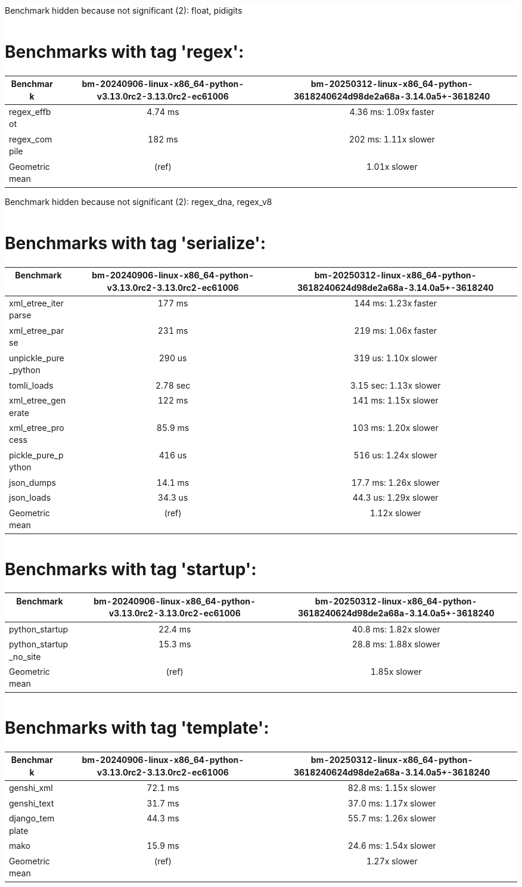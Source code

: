 Benchmark hidden because not significant (2): float, pidigits

Benchmarks with tag 'regex':
============================

| Benchmark      | bm-20240906-linux-x86_64-python-v3.13.0rc2-3.13.0rc2-ec61006 | bm-20250312-linux-x86_64-python-3618240624d98de2a68a-3.14.0a5+-3618240 |
|----------------|:------------------------------------------------------------:|:----------------------------------------------------------------------:|
| regex_effbot   | 4.74 ms                                                      | 4.36 ms: 1.09x faster                                                  |
| regex_compile  | 182 ms                                                       | 202 ms: 1.11x slower                                                   |
| Geometric mean | (ref)                                                        | 1.01x slower                                                           |

Benchmark hidden because not significant (2): regex_dna, regex_v8

Benchmarks with tag 'serialize':
================================

| Benchmark            | bm-20240906-linux-x86_64-python-v3.13.0rc2-3.13.0rc2-ec61006 | bm-20250312-linux-x86_64-python-3618240624d98de2a68a-3.14.0a5+-3618240 |
|----------------------|:------------------------------------------------------------:|:----------------------------------------------------------------------:|
| xml_etree_iterparse  | 177 ms                                                       | 144 ms: 1.23x faster                                                   |
| xml_etree_parse      | 231 ms                                                       | 219 ms: 1.06x faster                                                   |
| unpickle_pure_python | 290 us                                                       | 319 us: 1.10x slower                                                   |
| tomli_loads          | 2.78 sec                                                     | 3.15 sec: 1.13x slower                                                 |
| xml_etree_generate   | 122 ms                                                       | 141 ms: 1.15x slower                                                   |
| xml_etree_process    | 85.9 ms                                                      | 103 ms: 1.20x slower                                                   |
| pickle_pure_python   | 416 us                                                       | 516 us: 1.24x slower                                                   |
| json_dumps           | 14.1 ms                                                      | 17.7 ms: 1.26x slower                                                  |
| json_loads           | 34.3 us                                                      | 44.3 us: 1.29x slower                                                  |
| Geometric mean       | (ref)                                                        | 1.12x slower                                                           |

Benchmarks with tag 'startup':
==============================

| Benchmark              | bm-20240906-linux-x86_64-python-v3.13.0rc2-3.13.0rc2-ec61006 | bm-20250312-linux-x86_64-python-3618240624d98de2a68a-3.14.0a5+-3618240 |
|------------------------|:------------------------------------------------------------:|:----------------------------------------------------------------------:|
| python_startup         | 22.4 ms                                                      | 40.8 ms: 1.82x slower                                                  |
| python_startup_no_site | 15.3 ms                                                      | 28.8 ms: 1.88x slower                                                  |
| Geometric mean         | (ref)                                                        | 1.85x slower                                                           |

Benchmarks with tag 'template':
===============================

| Benchmark       | bm-20240906-linux-x86_64-python-v3.13.0rc2-3.13.0rc2-ec61006 | bm-20250312-linux-x86_64-python-3618240624d98de2a68a-3.14.0a5+-3618240 |
|-----------------|:------------------------------------------------------------:|:----------------------------------------------------------------------:|
| genshi_xml      | 72.1 ms                                                      | 82.8 ms: 1.15x slower                                                  |
| genshi_text     | 31.7 ms                                                      | 37.0 ms: 1.17x slower                                                  |
| django_template | 44.3 ms                                                      | 55.7 ms: 1.26x slower                                                  |
| mako            | 15.9 ms                                                      | 24.6 ms: 1.54x slower                                                  |
| Geometric mean  | (ref)                                                        | 1.27x slower                                                           |
